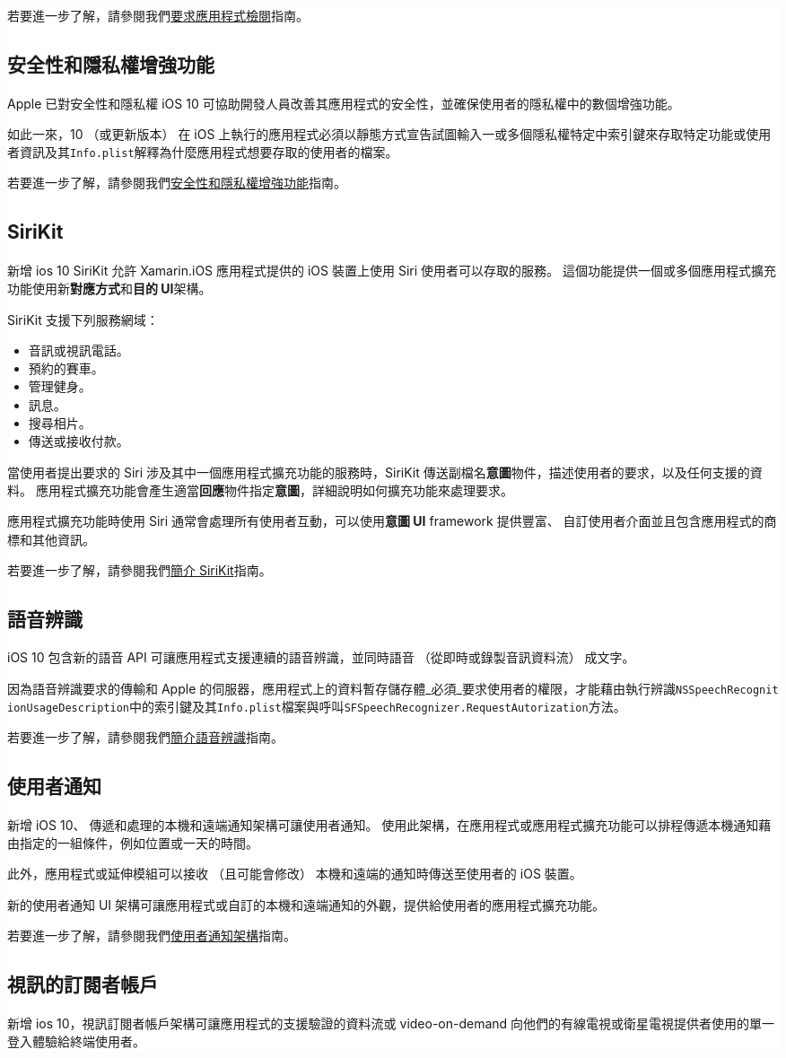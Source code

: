 若要進一步了解，請參閱我們[要求應用程式檢閱](~/ios/platform/request-app-review.md)指南。

## <a name="security-and-privacy-enhancements"></a>安全性和隱私權增強功能

Apple 已對安全性和隱私權 iOS 10 可協助開發人員改善其應用程式的安全性，並確保使用者的隱私權中的數個增強功能。

如此一來，10 （或更新版本） 在 iOS 上執行的應用程式必須以靜態方式宣告試圖輸入一或多個隱私權特定中索引鍵來存取特定功能或使用者資訊及其`Info.plist`解釋為什麼應用程式想要存取的使用者的檔案。

若要進一步了解，請參閱我們[安全性和隱私權增強功能](~/ios/app-fundamentals/security-privacy.md)指南。

## <a name="sirikit"></a>SiriKit

新增 ios 10 SiriKit 允許 Xamarin.iOS 應用程式提供的 iOS 裝置上使用 Siri 使用者可以存取的服務。 這個功能提供一個或多個應用程式擴充功能使用新**對應方式**和**目的 UI**架構。

SiriKit 支援下列服務網域：

- 音訊或視訊電話。
- 預約的賽車。
- 管理健身。
- 訊息。
- 搜尋相片。
- 傳送或接收付款。

當使用者提出要求的 Siri 涉及其中一個應用程式擴充功能的服務時，SiriKit 傳送副檔名**意圖**物件，描述使用者的要求，以及任何支援的資料。 應用程式擴充功能會產生適當**回應**物件指定**意圖**，詳細說明如何擴充功能來處理要求。

應用程式擴充功能時使用 Siri 通常會處理所有使用者互動，可以使用**意圖 UI** framework 提供豐富、 自訂使用者介面並且包含應用程式的商標和其他資訊。

若要進一步了解，請參閱我們[簡介 SiriKit](~/ios/platform/sirikit/index.md)指南。

## <a name="speech-recognition"></a>語音辨識

iOS 10 包含新的語音 API 可讓應用程式支援連續的語音辨識，並同時語音 （從即時或錄製音訊資料流） 成文字。

因為語音辨識要求的傳輸和 Apple 的伺服器，應用程式上的資料暫存儲存體_必須_要求使用者的權限，才能藉由執行辨識`NSSpeechRecognitionUsageDescription`中的索引鍵及其`Info.plist`檔案與呼叫`SFSpeechRecognizer.RequestAutorization`方法。

若要進一步了解，請參閱我們[簡介語音辨識](~/ios/platform/speech.md)指南。

## <a name="user-notifications"></a>使用者通知

新增 iOS 10、 傳遞和處理的本機和遠端通知架構可讓使用者通知。 使用此架構，在應用程式或應用程式擴充功能可以排程傳遞本機通知藉由指定的一組條件，例如位置或一天的時間。

此外，應用程式或延伸模組可以接收 （且可能會修改） 本機和遠端的通知時傳送至使用者的 iOS 裝置。

新的使用者通知 UI 架構可讓應用程式或自訂的本機和遠端通知的外觀，提供給使用者的應用程式擴充功能。

若要進一步了解，請參閱我們[使用者通知架構](~/ios/platform/user-notifications/index.md)指南。

## <a name="video-subscriber-account"></a>視訊的訂閱者帳戶

新增 ios 10，視訊訂閱者帳戶架構可讓應用程式的支援驗證的資料流或 video-on-demand 向他們的有線電視或衛星電視提供者使用的單一登入體驗給終端使用者。
